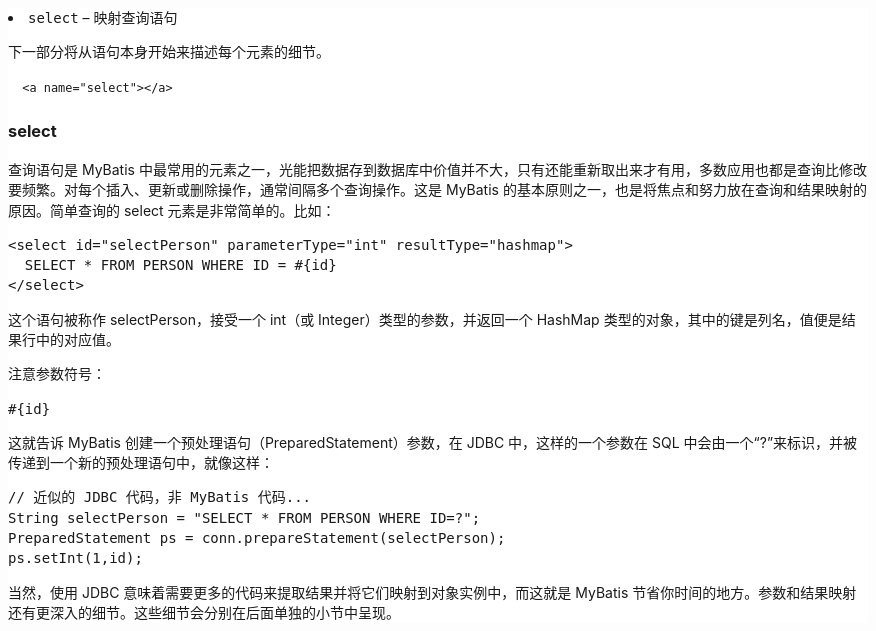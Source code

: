 <li>
          <tt>select</tt>
          – 映射查询语句
        </li>
      </ul>
      
<p>下一部分将从语句本身开始来描述每个元素的细节。</p>

      <a name="select"></a>
<div class="section" id="select">
<h3><a name="select"></a>select</h3>
        
<p>查询语句是 MyBatis 中最常用的元素之一，光能把数据存到数据库中价值并不大，只有还能重新取出来才有用，多数应用也都是查询比修改要频繁。对每个插入、更新或删除操作，通常间隔多个查询操作。这是 MyBatis 的基本原则之一，也是将焦点和努力放在查询和结果映射的原因。简单查询的 select 元素是非常简单的。比如：
        </p>

        
<div class="source"><pre class="prettyprint"><span class="tag">&lt;select</span><span class="pln"> </span><span class="atn">id</span><span class="pun">=</span><span class="atv">"selectPerson"</span><span class="pln"> </span><span class="atn">parameterType</span><span class="pun">=</span><span class="atv">"int"</span><span class="pln"> </span><span class="atn">resultType</span><span class="pun">=</span><span class="atv">"hashmap"</span><span class="tag">&gt;</span><span class="pln">
  SELECT * FROM PERSON WHERE ID = #{id}
</span><span class="tag">&lt;/select&gt;</span></pre></div>

        
<p>
          这个语句被称作 selectPerson，接受一个 int（或 Integer）类型的参数，并返回一个
          HashMap 类型的对象，其中的键是列名，值便是结果行中的对应值。
        </p>

        
<p>注意参数符号：</p>

        
<div class="source"><pre class="prettyprint"><span class="com">#{id}</span></pre></div>

        
<p>
          这就告诉 MyBatis 创建一个预处理语句（PreparedStatement）参数，在 JDBC
          中，这样的一个参数在 SQL 中会由一个“?”来标识，并被传递到一个新的预处理语句中，就像这样：
        </p>

        
<div class="source"><pre class="prettyprint"><span class="com">// 近似的 JDBC 代码，非 MyBatis 代码...</span><span class="pln">
</span><span class="typ">String</span><span class="pln"> selectPerson </span><span class="pun">=</span><span class="pln"> </span><span class="str">"SELECT * FROM PERSON WHERE ID=?"</span><span class="pun">;</span><span class="pln">
</span><span class="typ">PreparedStatement</span><span class="pln"> ps </span><span class="pun">=</span><span class="pln"> conn</span><span class="pun">.</span><span class="pln">prepareStatement</span><span class="pun">(</span><span class="pln">selectPerson</span><span class="pun">);</span><span class="pln">
ps</span><span class="pun">.</span><span class="pln">setInt</span><span class="pun">(</span><span class="lit">1</span><span class="pun">,</span><span class="pln">id</span><span class="pun">);</span></pre></div>

        
<p>
          当然，使用 JDBC 意味着需要更多的代码来提取结果并将它们映射到对象实例中，而这就是
          MyBatis 节省你时间的地方。参数和结果映射还有更深入的细节。这些细节会分别在后面单独的小节中呈现。
        </p>
